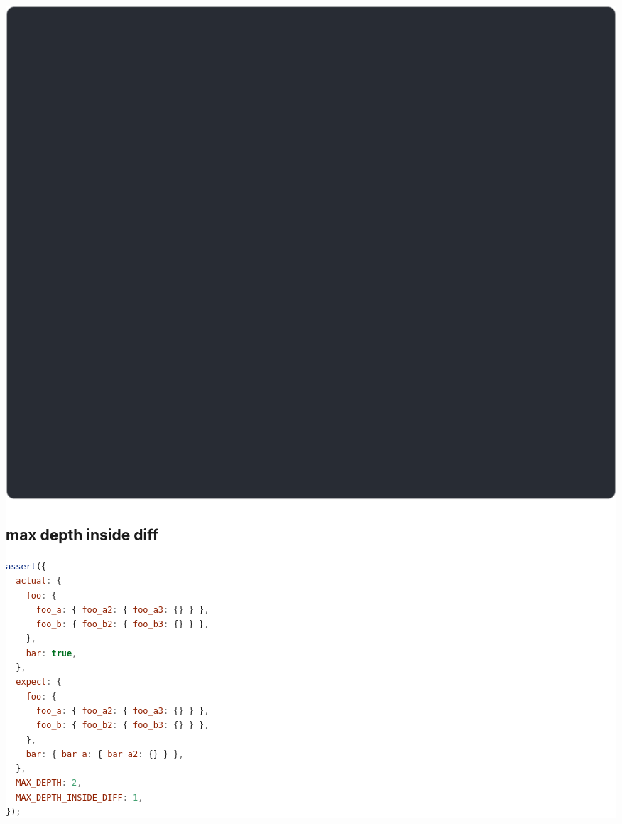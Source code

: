 ![img](max_depth/max_depth_throw.svg)

## max depth inside diff

```js
assert({
  actual: {
    foo: {
      foo_a: { foo_a2: { foo_a3: {} } },
      foo_b: { foo_b2: { foo_b3: {} } },
    },
    bar: true,
  },
  expect: {
    foo: {
      foo_a: { foo_a2: { foo_a3: {} } },
      foo_b: { foo_b2: { foo_b3: {} } },
    },
    bar: { bar_a: { bar_a2: {} } },
  },
  MAX_DEPTH: 2,
  MAX_DEPTH_INSIDE_DIFF: 1,
});
```
